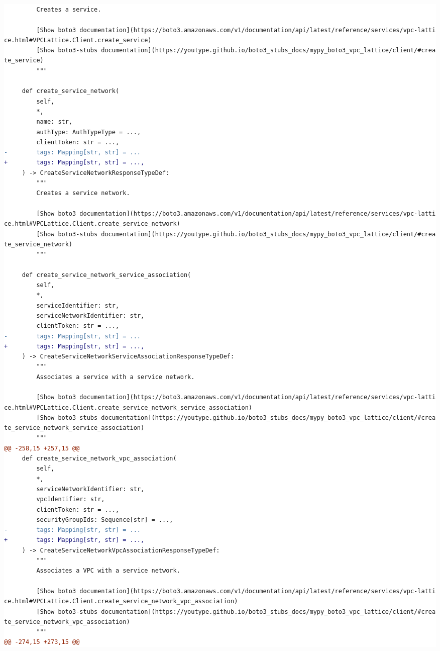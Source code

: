 ```diff
         Creates a service.
 
         [Show boto3 documentation](https://boto3.amazonaws.com/v1/documentation/api/latest/reference/services/vpc-lattice.html#VPCLattice.Client.create_service)
         [Show boto3-stubs documentation](https://youtype.github.io/boto3_stubs_docs/mypy_boto3_vpc_lattice/client/#create_service)
         """
 
     def create_service_network(
         self,
         *,
         name: str,
         authType: AuthTypeType = ...,
         clientToken: str = ...,
-        tags: Mapping[str, str] = ...
+        tags: Mapping[str, str] = ...,
     ) -> CreateServiceNetworkResponseTypeDef:
         """
         Creates a service network.
 
         [Show boto3 documentation](https://boto3.amazonaws.com/v1/documentation/api/latest/reference/services/vpc-lattice.html#VPCLattice.Client.create_service_network)
         [Show boto3-stubs documentation](https://youtype.github.io/boto3_stubs_docs/mypy_boto3_vpc_lattice/client/#create_service_network)
         """
 
     def create_service_network_service_association(
         self,
         *,
         serviceIdentifier: str,
         serviceNetworkIdentifier: str,
         clientToken: str = ...,
-        tags: Mapping[str, str] = ...
+        tags: Mapping[str, str] = ...,
     ) -> CreateServiceNetworkServiceAssociationResponseTypeDef:
         """
         Associates a service with a service network.
 
         [Show boto3 documentation](https://boto3.amazonaws.com/v1/documentation/api/latest/reference/services/vpc-lattice.html#VPCLattice.Client.create_service_network_service_association)
         [Show boto3-stubs documentation](https://youtype.github.io/boto3_stubs_docs/mypy_boto3_vpc_lattice/client/#create_service_network_service_association)
         """
@@ -258,15 +257,15 @@
     def create_service_network_vpc_association(
         self,
         *,
         serviceNetworkIdentifier: str,
         vpcIdentifier: str,
         clientToken: str = ...,
         securityGroupIds: Sequence[str] = ...,
-        tags: Mapping[str, str] = ...
+        tags: Mapping[str, str] = ...,
     ) -> CreateServiceNetworkVpcAssociationResponseTypeDef:
         """
         Associates a VPC with a service network.
 
         [Show boto3 documentation](https://boto3.amazonaws.com/v1/documentation/api/latest/reference/services/vpc-lattice.html#VPCLattice.Client.create_service_network_vpc_association)
         [Show boto3-stubs documentation](https://youtype.github.io/boto3_stubs_docs/mypy_boto3_vpc_lattice/client/#create_service_network_vpc_association)
         """
@@ -274,15 +273,15 @@
```
